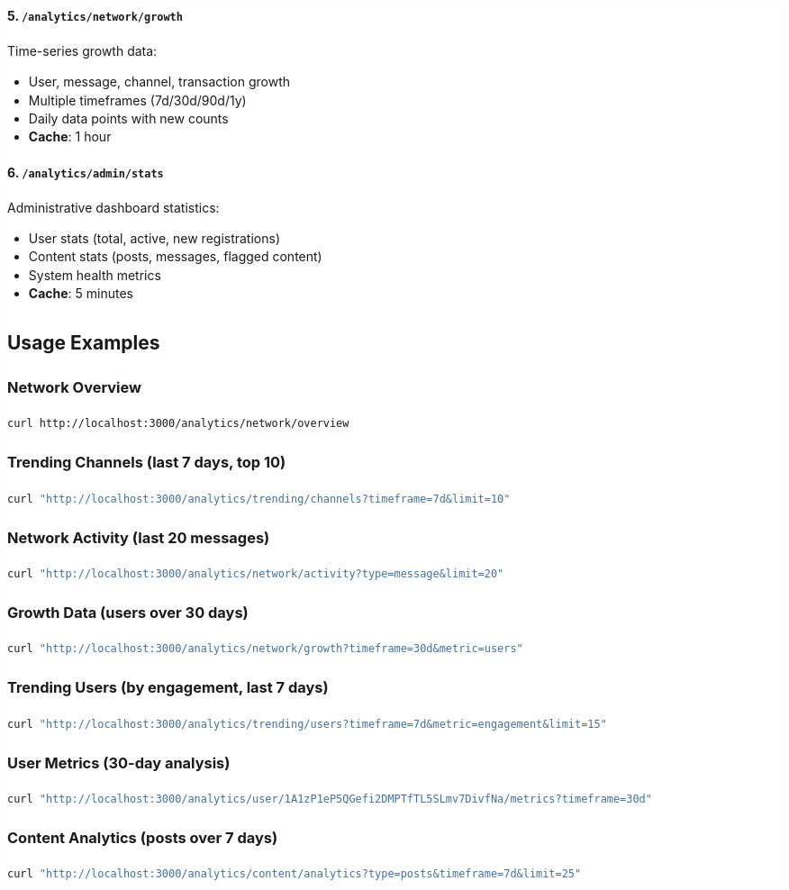 #### 5. `/analytics/network/growth`
Time-series growth data:
- User, message, channel, transaction growth
- Multiple timeframes (7d/30d/90d/1y)
- Daily data points with new counts
- **Cache**: 1 hour

#### 6. `/analytics/admin/stats`
Administrative dashboard statistics:
- User stats (total, active, new registrations)
- Content stats (posts, messages, flagged content)
- System health metrics
- **Cache**: 5 minutes

## Usage Examples

### Network Overview
```bash
curl http://localhost:3000/analytics/network/overview
```

### Trending Channels (last 7 days, top 10)
```bash
curl "http://localhost:3000/analytics/trending/channels?timeframe=7d&limit=10"
```

### Network Activity (last 20 messages)
```bash
curl "http://localhost:3000/analytics/network/activity?type=message&limit=20"
```

### Growth Data (users over 30 days)
```bash
curl "http://localhost:3000/analytics/network/growth?timeframe=30d&metric=users"
```

### Trending Users (by engagement, last 7 days)
```bash
curl "http://localhost:3000/analytics/trending/users?timeframe=7d&metric=engagement&limit=15"
```

### User Metrics (30-day analysis)
```bash
curl "http://localhost:3000/analytics/user/1A1zP1eP5QGefi2DMPTfTL5SLmv7DivfNa/metrics?timeframe=30d"
```

### Content Analytics (posts over 7 days)
```bash
curl "http://localhost:3000/analytics/content/analytics?type=posts&timeframe=7d&limit=25"
```
